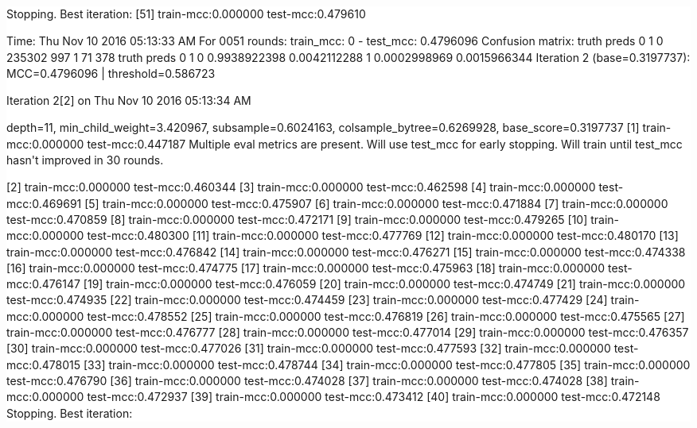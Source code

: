 Stopping. Best iteration:
[51]	train-mcc:0.000000	test-mcc:0.479610


Time: Thu Nov 10 2016 05:13:33 AM
For 0051 rounds: train_mcc: 0 - test_mcc: 0.4796096
Confusion matrix:
     truth
preds      0      1
    0 235302    997
    1     71    378
     truth
preds            0            1
    0 0.9938922398 0.0042112288
    1 0.0002998969 0.0015966344
Iteration 2 (base=0.3197737): MCC=0.4796096 | threshold=0.586723



Iteration 2[2] on Thu Nov 10 2016 05:13:34 AM

depth=11, min_child_weight=3.420967, subsample=0.6024163, colsample_bytree=0.6269928, base_score=0.3197737
[1]	train-mcc:0.000000	test-mcc:0.447187 
Multiple eval metrics are present. Will use test_mcc for early stopping.
Will train until test_mcc hasn't improved in 30 rounds.

[2]	train-mcc:0.000000	test-mcc:0.460344 
[3]	train-mcc:0.000000	test-mcc:0.462598 
[4]	train-mcc:0.000000	test-mcc:0.469691 
[5]	train-mcc:0.000000	test-mcc:0.475907 
[6]	train-mcc:0.000000	test-mcc:0.471884 
[7]	train-mcc:0.000000	test-mcc:0.470859 
[8]	train-mcc:0.000000	test-mcc:0.472171 
[9]	train-mcc:0.000000	test-mcc:0.479265 
[10]	train-mcc:0.000000	test-mcc:0.480300 
[11]	train-mcc:0.000000	test-mcc:0.477769 
[12]	train-mcc:0.000000	test-mcc:0.480170 
[13]	train-mcc:0.000000	test-mcc:0.476842 
[14]	train-mcc:0.000000	test-mcc:0.476271 
[15]	train-mcc:0.000000	test-mcc:0.474338 
[16]	train-mcc:0.000000	test-mcc:0.474775 
[17]	train-mcc:0.000000	test-mcc:0.475963 
[18]	train-mcc:0.000000	test-mcc:0.476147 
[19]	train-mcc:0.000000	test-mcc:0.476059 
[20]	train-mcc:0.000000	test-mcc:0.474749 
[21]	train-mcc:0.000000	test-mcc:0.474935 
[22]	train-mcc:0.000000	test-mcc:0.474459 
[23]	train-mcc:0.000000	test-mcc:0.477429 
[24]	train-mcc:0.000000	test-mcc:0.478552 
[25]	train-mcc:0.000000	test-mcc:0.476819 
[26]	train-mcc:0.000000	test-mcc:0.475565 
[27]	train-mcc:0.000000	test-mcc:0.476777 
[28]	train-mcc:0.000000	test-mcc:0.477014 
[29]	train-mcc:0.000000	test-mcc:0.476357 
[30]	train-mcc:0.000000	test-mcc:0.477026 
[31]	train-mcc:0.000000	test-mcc:0.477593 
[32]	train-mcc:0.000000	test-mcc:0.478015 
[33]	train-mcc:0.000000	test-mcc:0.478744 
[34]	train-mcc:0.000000	test-mcc:0.477805 
[35]	train-mcc:0.000000	test-mcc:0.476790 
[36]	train-mcc:0.000000	test-mcc:0.474028 
[37]	train-mcc:0.000000	test-mcc:0.474028 
[38]	train-mcc:0.000000	test-mcc:0.472937 
[39]	train-mcc:0.000000	test-mcc:0.473412 
[40]	train-mcc:0.000000	test-mcc:0.472148 
Stopping. Best iteration: